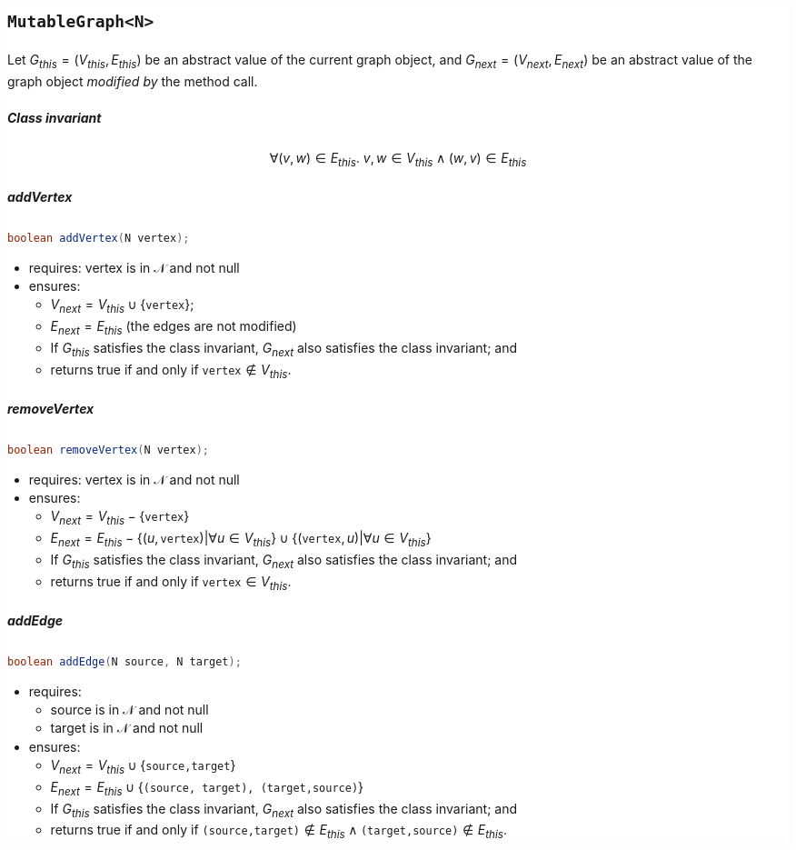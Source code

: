 
## `MutableGraph<N>`

Let $`G_{this} = (V_{this}, E_{this})`$ be an abstract value of the current graph object,
and $`G_{next} = (V_{next}, E_{next})`$ be an abstract value of the graph object _modified by_ the method call. 

##### Class invariant 

```math
\forall (v, w) \in E_{this}.\ v, w \in V_{this} \land (w, v) \in E_{this}
```

##### addVertex

```java
boolean addVertex(N vertex);
```

- requires: vertex is in $`\mathcal{N}`$ and not $`\mathsf{null}`$
- ensures:  
  + $`V_{next} = V_{this} \cup \{\texttt{vertex}\}`$; 
  + $`E_{next} = E_{this}`$ (the edges are not modified)
  + If $`G_{this}`$ satisfies the class invariant, $`G_{next}`$ also satisfies the class invariant; and
  + returns true if and only if $`\texttt{vertex} \notin V_{this}`$.

##### removeVertex

```java
boolean removeVertex(N vertex);
```

- requires: vertex is in $`\mathcal{N}`$ and not $`\mathsf{null}`$
- ensures:
  + $`V_{next}=V_{this}-\{\texttt{vertex}\}`$
  + $`E_{next} = E_{this}-\{(u,\texttt{vertex})|\forall u \in V_{this}\}\cup \{(\texttt{vertex},u)|\forall u \in V_{this}\}`$
  + If $`G_{this}`$ satisfies the class invariant, $`G_{next}`$ also satisfies the class invariant; and
  + returns true if and only if $`\texttt{vertex} \in V_{this}`$.

##### addEdge

```java
boolean addEdge(N source, N target);
```

- requires:
  + source is in $`\mathcal{N}`$ and not $`\mathsf{null}`$
  + target is in $`\mathcal{N}`$ and not $`\mathsf{null}`$
- ensures:
  + $`V_{next}=V_{this}\cup \{\texttt{source,target}\}`$
  + $`E_{next}=E_{this}\cup \{\texttt{(source, target), (target,source)}\}`$
  + If $`G_{this}`$ satisfies the class invariant, $`G_{next}`$ also satisfies the class invariant; and
  + returns true if and only if $`\texttt{(source,target)} \notin E_{this}\land \texttt{(target,source)} \notin E_{this}`$.
